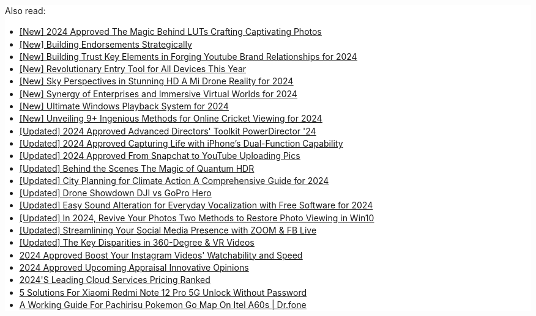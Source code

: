 


<span class="atpl-alsoreadstyle">Also read:</span>
<div><ul>
<li><a href="https://fox-access.techidaily.com/new-2024-approved-the-magic-behind-luts-crafting-captivating-photos/"><u>[New] 2024 Approved  The Magic Behind LUTs  Crafting Captivating Photos</u></a></li>
<li><a href="https://fox-access.techidaily.com/new-building-endorsements-strategically/"><u>[New] Building Endorsements Strategically</u></a></li>
<li><a href="https://fox-access.techidaily.com/new-building-trust-key-elements-in-forging-youtube-brand-relationships-for-2024/"><u>[New] Building Trust  Key Elements in Forging Youtube Brand Relationships for 2024</u></a></li>
<li><a href="https://extra-support.techidaily.com/new-revolutionary-entry-tool-for-all-devices-this-year/"><u>[New] Revolutionary Entry Tool for All Devices This Year</u></a></li>
<li><a href="https://fox-access.techidaily.com/new-sky-perspectives-in-stunning-hd-a-mi-drone-reality-for-2024/"><u>[New] Sky Perspectives in Stunning HD  A Mi Drone Reality for 2024</u></a></li>
<li><a href="https://fox-access.techidaily.com/new-synergy-of-enterprises-and-immersive-virtual-worlds-for-2024/"><u>[New] Synergy of Enterprises and Immersive Virtual Worlds for 2024</u></a></li>
<li><a href="https://fox-access.techidaily.com/new-ultimate-windows-playback-system-for-2024/"><u>[New] Ultimate Windows Playback System for 2024</u></a></li>
<li><a href="https://fox-access.techidaily.com/new-unveiling-9plus-ingenious-methods-for-online-cricket-viewing-for-2024/"><u>[New] Unveiling 9+ Ingenious Methods for Online Cricket Viewing for 2024</u></a></li>
<li><a href="https://fox-access.techidaily.com/updated-2024-approved-advanced-directors-toolkit-powerdirector-24/"><u>[Updated] 2024 Approved  Advanced Directors' Toolkit  PowerDirector '24</u></a></li>
<li><a href="https://fox-access.techidaily.com/updated-2024-approved-capturing-life-with-iphones-dual-function-capability/"><u>[Updated] 2024 Approved  Capturing Life with iPhone’s Dual-Function Capability</u></a></li>
<li><a href="https://fox-access.techidaily.com/updated-2024-approved-from-snapchat-to-youtube-uploading-pics/"><u>[Updated] 2024 Approved  From Snapchat to YouTube  Uploading Pics</u></a></li>
<li><a href="https://fox-access.techidaily.com/updated-behind-the-scenes-the-magic-of-quantum-hdr/"><u>[Updated] Behind the Scenes  The Magic of Quantum HDR</u></a></li>
<li><a href="https://facebook-video-share.techidaily.com/updated-city-planning-for-climate-action-a-comprehensive-guide-for-2024/"><u>[Updated] City Planning for Climate Action  A Comprehensive Guide for 2024</u></a></li>
<li><a href="https://fox-access.techidaily.com/updated-drone-showdown-dji-vs-gopro-hero/"><u>[Updated] Drone Showdown  DJI vs GoPro Hero</u></a></li>
<li><a href="https://fox-access.techidaily.com/updated-easy-sound-alteration-for-everyday-vocalization-with-free-software-for-2024/"><u>[Updated] Easy Sound Alteration for Everyday Vocalization with Free Software for 2024</u></a></li>
<li><a href="https://fox-access.techidaily.com/updated-in-2024-revive-your-photos-two-methods-to-restore-photo-viewing-in-win10/"><u>[Updated] In 2024, Revive Your Photos  Two Methods to Restore Photo Viewing in Win10</u></a></li>
<li><a href="https://fox-access.techidaily.com/updated-streamlining-your-social-media-presence-with-zoom-and-fb-live/"><u>[Updated] Streamlining Your Social Media Presence with ZOOM & FB Live</u></a></li>
<li><a href="https://fox-access.techidaily.com/updated-the-key-disparities-in-360-degree-and-vr-videos/"><u>[Updated] The Key Disparities in 360-Degree & VR Videos</u></a></li>
<li><a href="https://instagram-clips.techidaily.com/2024-approved-boost-your-instagram-videos-watchability-and-speed/"><u>2024 Approved  Boost Your Instagram Videos' Watchability and Speed</u></a></li>
<li><a href="https://article-tips.techidaily.com/2024-approved-upcoming-appraisal-innovative-opinions/"><u>2024 Approved  Upcoming Appraisal  Innovative Opinions</u></a></li>
<li><a href="https://extra-resources.techidaily.com/2024s-leading-cloud-services-pricing-ranked/"><u>2024'S Leading Cloud Services Pricing Ranked</u></a></li>
<li><a href="https://unlock-android.techidaily.com/5-solutions-for-xiaomi-redmi-note-12-pro-5g-unlock-without-password-by-drfone-android/"><u>5 Solutions For Xiaomi Redmi Note 12 Pro 5G Unlock Without Password</u></a></li>
<li><a href="https://android-pokemon-go.techidaily.com/a-working-guide-for-pachirisu-pokemon-go-map-on-itel-a60s-drfone-by-drfone-virtual-android/"><u>A Working Guide For Pachirisu Pokemon Go Map On Itel A60s | Dr.fone</u></a></li>